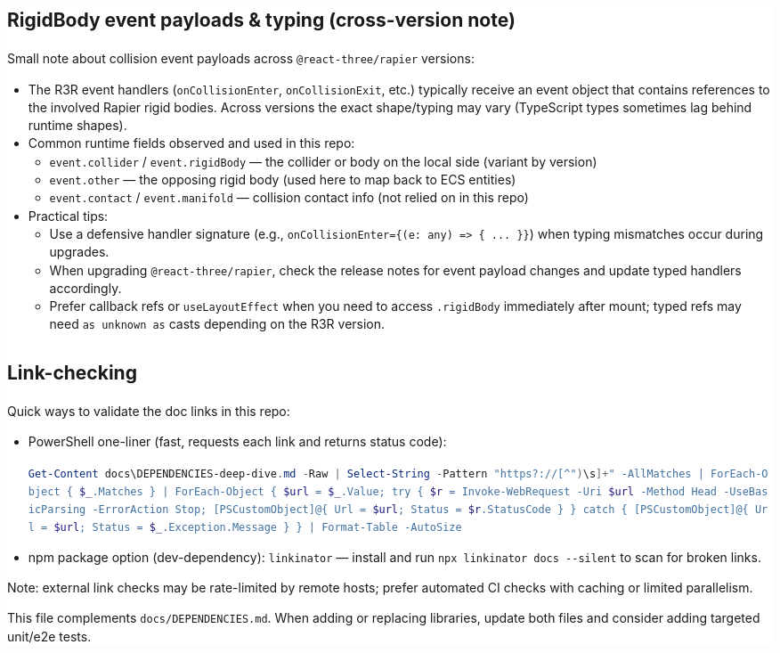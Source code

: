 
## RigidBody event payloads & typing (cross-version note)

Small note about collision event payloads across `@react-three/rapier` versions:

- The R3R event handlers (`onCollisionEnter`, `onCollisionExit`, etc.) typically receive an event object that contains references to the involved Rapier rigid bodies. Across versions the exact shape/typing may vary (TypeScript types sometimes lag behind runtime shapes).
- Common runtime fields observed and used in this repo:
  - `event.collider` / `event.rigidBody` — the collider or body on the local side (variant by version)
  - `event.other` — the opposing rigid body (used here to map back to ECS entities)
  - `event.contact` / `event.manifold` — collision contact info (not relied on in this repo)
- Practical tips:
  - Use a defensive handler signature (e.g., `onCollisionEnter={(e: any) => { ... }}`) when typing mismatches occur during upgrades.
  - When upgrading `@react-three/rapier`, check the release notes for event payload changes and update typed handlers accordingly.
  - Prefer callback refs or `useLayoutEffect` when you need to access `.rigidBody` immediately after mount; typed refs may need `as unknown as` casts depending on the R3R version.

## Link-checking

Quick ways to validate the doc links in this repo:

- PowerShell one-liner (fast, requests each link and returns status code):

  ```powershell
  Get-Content docs\DEPENDENCIES-deep-dive.md -Raw | Select-String -Pattern "https?://[^")\s]+" -AllMatches | ForEach-Object { $_.Matches } | ForEach-Object { $url = $_.Value; try { $r = Invoke-WebRequest -Uri $url -Method Head -UseBasicParsing -ErrorAction Stop; [PSCustomObject]@{ Url = $url; Status = $r.StatusCode } } catch { [PSCustomObject]@{ Url = $url; Status = $_.Exception.Message } } | Format-Table -AutoSize
  ```

- npm package option (dev-dependency): `linkinator` — install and run `npx linkinator docs --silent` to scan for broken links.

Note: external link checks may be rate-limited by remote hosts; prefer automated CI checks with caching or limited parallelism.

This file complements `docs/DEPENDENCIES.md`. When adding or replacing libraries, update both files and consider adding targeted unit/e2e tests.
